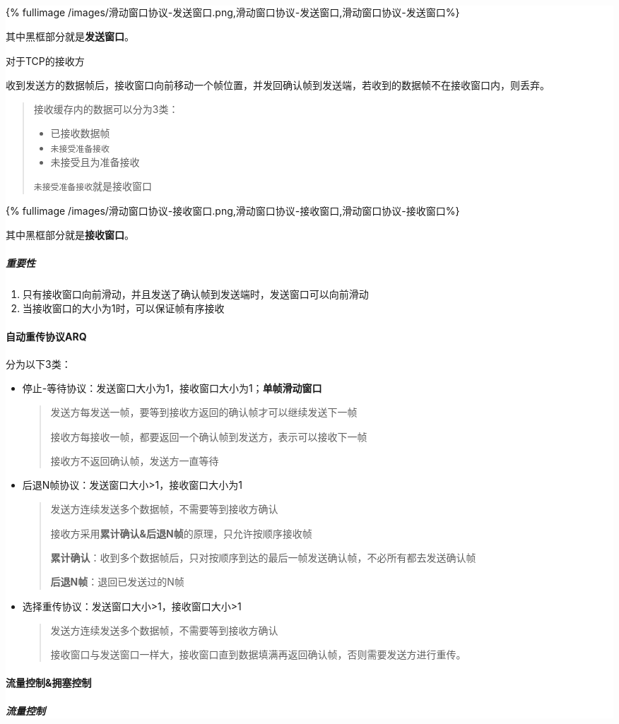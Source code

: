 {% fullimage /images/滑动窗口协议-发送窗口.png,滑动窗口协议-发送窗口,滑动窗口协议-发送窗口%}

其中黑框部分就是**发送窗口**。

对于TCP的接收方

收到发送方的数据帧后，接收窗口向前移动一个帧位置，并发回确认帧到发送端，若收到的数据帧不在接收窗口内，则丢弃。

> 接收缓存内的数据可以分为3类：
>
> - 已接收数据帧
> - `未接受准备接收`
> - 未接受且为准备接收
>
> `未接受准备接收`就是接收窗口

{% fullimage /images/滑动窗口协议-接收窗口.png,滑动窗口协议-接收窗口,滑动窗口协议-接收窗口%}

其中黑框部分就是**接收窗口**。

##### 重要性

1. 只有接收窗口向前滑动，并且发送了确认帧到发送端时，发送窗口可以向前滑动
2. 当接收窗口的大小为1时，可以保证帧有序接收



#### 自动重传协议ARQ

分为以下3类：

- 停止-等待协议：发送窗口大小为1，接收窗口大小为1；**单帧滑动窗口**

  > 发送方每发送一帧，要等到接收方返回的确认帧才可以继续发送下一帧
  >
  > 接收方每接收一帧，都要返回一个确认帧到发送方，表示可以接收下一帧
  >
  > 接收方不返回确认帧，发送方一直等待

- 后退N帧协议：发送窗口大小>1，接收窗口大小为1

  > 发送方连续发送多个数据帧，不需要等到接收方确认
  >
  > 接收方采用**累计确认&后退N帧**的原理，只允许按顺序接收帧
  >
  > **累计确认**：收到多个数据帧后，只对按顺序到达的最后一帧发送确认帧，不必所有都去发送确认帧
  >
  > **后退N帧**：退回已发送过的N帧

- 选择重传协议：发送窗口大小>1，接收窗口大小>1

  > 发送方连续发送多个数据帧，不需要等到接收方确认
  >
  > 接收窗口与发送窗口一样大，接收窗口直到数据填满再返回确认帧，否则需要发送方进行重传。



#### 流量控制&拥塞控制

##### 流量控制
